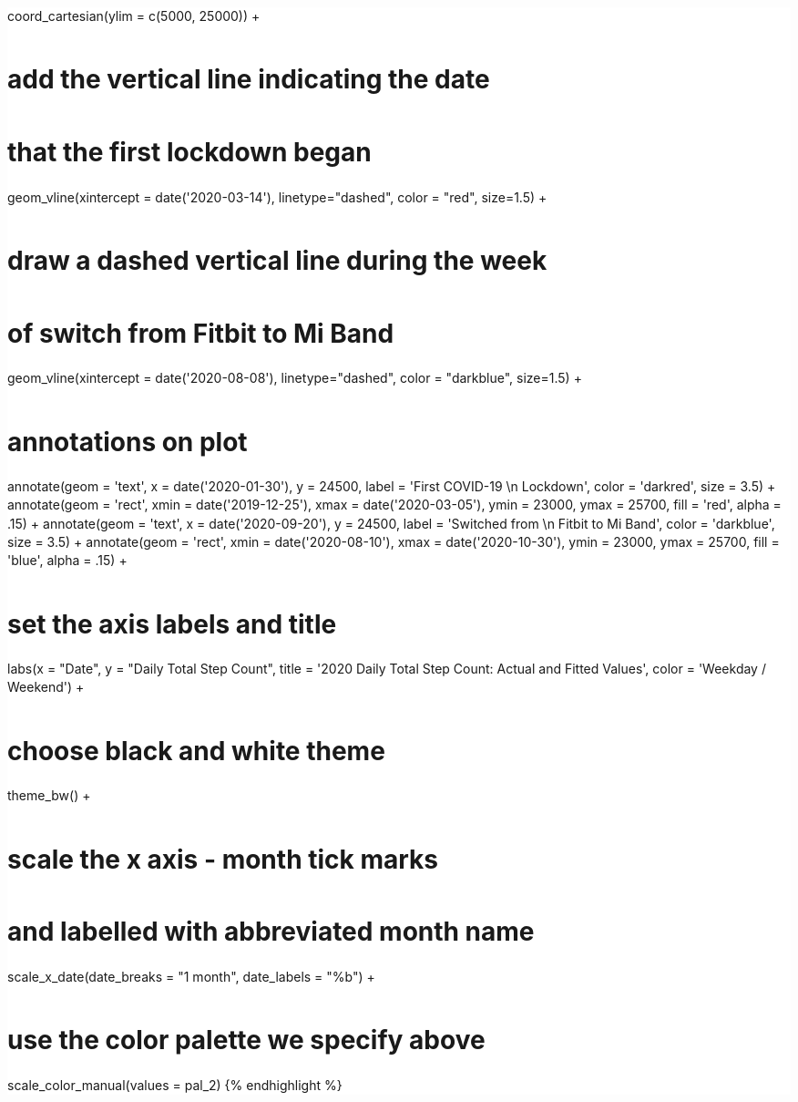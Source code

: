   coord_cartesian(ylim = c(5000, 25000))   +
  # add the vertical line indicating the date
  # that the first lockdown began
  geom_vline(xintercept = date('2020-03-14'), 
             linetype="dashed", 
             color = "red", size=1.5)  +
  # draw a dashed vertical line during the week
  # of switch from Fitbit to Mi Band
  geom_vline(xintercept = date('2020-08-08'), linetype="dashed", 
             color = "darkblue", size=1.5) +
  # annotations on plot
  annotate(geom = 'text', x = date('2020-01-30'), y = 24500,
           label = 'First COVID-19 \n Lockdown',
           color = 'darkred', size = 3.5) +
  annotate(geom = 'rect', xmin = date('2019-12-25'), xmax = date('2020-03-05'),
           ymin = 23000, ymax = 25700, fill = 'red',
           alpha = .15) +
  annotate(geom = 'text', x = date('2020-09-20'), y = 24500,
           label = 'Switched from \n Fitbit to Mi Band',
           color = 'darkblue', size = 3.5) +
  annotate(geom = 'rect', xmin = date('2020-08-10'), xmax = date('2020-10-30'),
           ymin = 23000, ymax = 25700, fill = 'blue',
           alpha = .15) +
  # set the axis labels and title
  labs(x = "Date", 
       y = "Daily Total Step Count", 
       title = '2020 Daily Total Step Count: Actual and Fitted Values', 
       color = 'Weekday / Weekend') +
  # choose black and white theme
  theme_bw() +
  # scale the x axis - month tick marks
  # and labelled with abbreviated month name
  scale_x_date(date_breaks = "1 month", date_labels = "%b") +
  # use the color palette we specify above
  scale_color_manual(values = pal_2)
{% endhighlight %}
